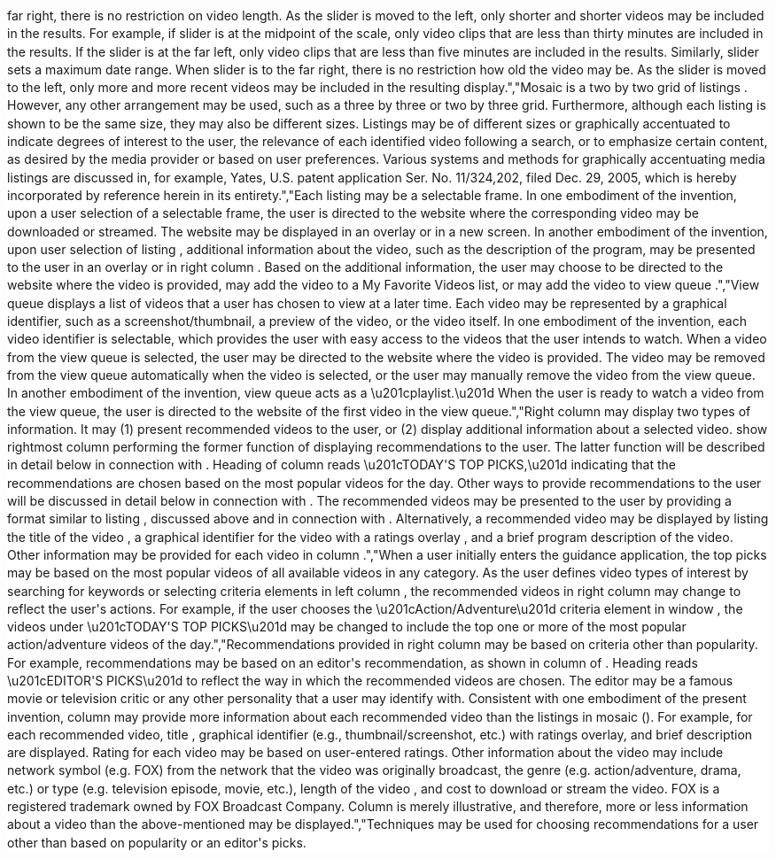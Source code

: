 far right, there is no restriction on video length. As the slider is moved to the left, only shorter and shorter videos may be included in the results. For example, if slider  is at the midpoint of the scale, only video clips that are less than thirty minutes are included in the results. If the slider is at the far left, only video clips that are less than five minutes are included in the results. Similarly, slider  sets a maximum date range. When slider  is to the far right, there is no restriction how old the video may be. As the slider is moved to the left, only more and more recent videos may be included in the resulting display.","Mosaic  is a two by two grid of listings . However, any other arrangement may be used, such as a three by three or two by three grid. Furthermore, although each listing  is shown to be the same size, they may also be different sizes. Listings may be of different sizes or graphically accentuated to indicate degrees of interest to the user, the relevance of each identified video following a search, or to emphasize certain content, as desired by the media provider or based on user preferences. Various systems and methods for graphically accentuating media listings are discussed in, for example, Yates, U.S. patent application Ser. No. 11\/324,202, filed Dec. 29, 2005, which is hereby incorporated by reference herein in its entirety.","Each listing  may be a selectable frame. In one embodiment of the invention, upon a user selection of a selectable frame, the user is directed to the website where the corresponding video may be downloaded or streamed. The website may be displayed in an overlay or in a new screen. In another embodiment of the invention, upon user selection of listing , additional information about the video, such as the description of the program, may be presented to the user in an overlay or in right column . Based on the additional information, the user may choose to be directed to the website where the video is provided, may add the video to a My Favorite Videos list, or may add the video to view queue .","View queue  displays a list of videos that a user has chosen to view at a later time. Each video may be represented by a graphical identifier, such as a screenshot\/thumbnail, a preview of the video, or the video itself. In one embodiment of the invention, each video identifier  is selectable, which provides the user with easy access to the videos that the user intends to watch. When a video from the view queue is selected, the user may be directed to the website where the video is provided. The video may be removed from the view queue automatically when the video is selected, or the user may manually remove the video from the view queue. In another embodiment of the invention, view queue  acts as a \u201cplaylist.\u201d When the user is ready to watch a video from the view queue, the user is directed to the website of the first video in the view queue.","Right column  may display two types of information. It may (1) present recommended videos to the user, or (2) display additional information about a selected video.  show rightmost column  performing the former function of displaying recommendations to the user. The latter function will be described in detail below in connection with . Heading  of column  reads \u201cTODAY'S TOP PICKS,\u201d indicating that the recommendations are chosen based on the most popular videos for the day. Other ways to provide recommendations to the user will be discussed in detail below in connection with . The recommended videos may be presented to the user by providing a format similar to listing , discussed above and in connection with . Alternatively, a recommended video may be displayed by listing the title of the video , a graphical identifier for the video  with a ratings overlay , and a brief program description  of the video. Other information may be provided for each video in column .","When a user initially enters the guidance application, the top picks may be based on the most popular videos of all available videos in any category. As the user defines video types of interest by searching for keywords or selecting criteria elements in left column , the recommended videos in right column  may change to reflect the user's actions. For example, if the user chooses the \u201cAction\/Adventure\u201d criteria element in window , the videos under \u201cTODAY'S TOP PICKS\u201d may be changed to include the top one or more of the most popular action\/adventure videos of the day.","Recommendations provided in right column  may be based on criteria other than popularity. For example, recommendations may be based on an editor's recommendation, as shown in column  of . Heading  reads \u201cEDITOR'S PICKS\u201d to reflect the way in which the recommended videos are chosen. The editor may be a famous movie or television critic or any other personality that a user may identify with. Consistent with one embodiment of the present invention, column  may provide more information about each recommended video than the listings in mosaic  (). For example, for each recommended video, title , graphical identifier (e.g., thumbnail\/screenshot, etc.)  with ratings  overlay, and brief description  are displayed. Rating  for each video may be based on user-entered ratings. Other information about the video may include network symbol  (e.g. FOX) from the network that the video was originally broadcast, the genre (e.g. action\/adventure, drama, etc.) or type  (e.g. television episode, movie, etc.), length of the video , and cost  to download or stream the video. FOX is a registered trademark owned by FOX Broadcast Company. Column  is merely illustrative, and therefore, more or less information about a video than the above-mentioned may be displayed.","Techniques may be used for choosing recommendations for a user other than based on popularity or an editor's picks.